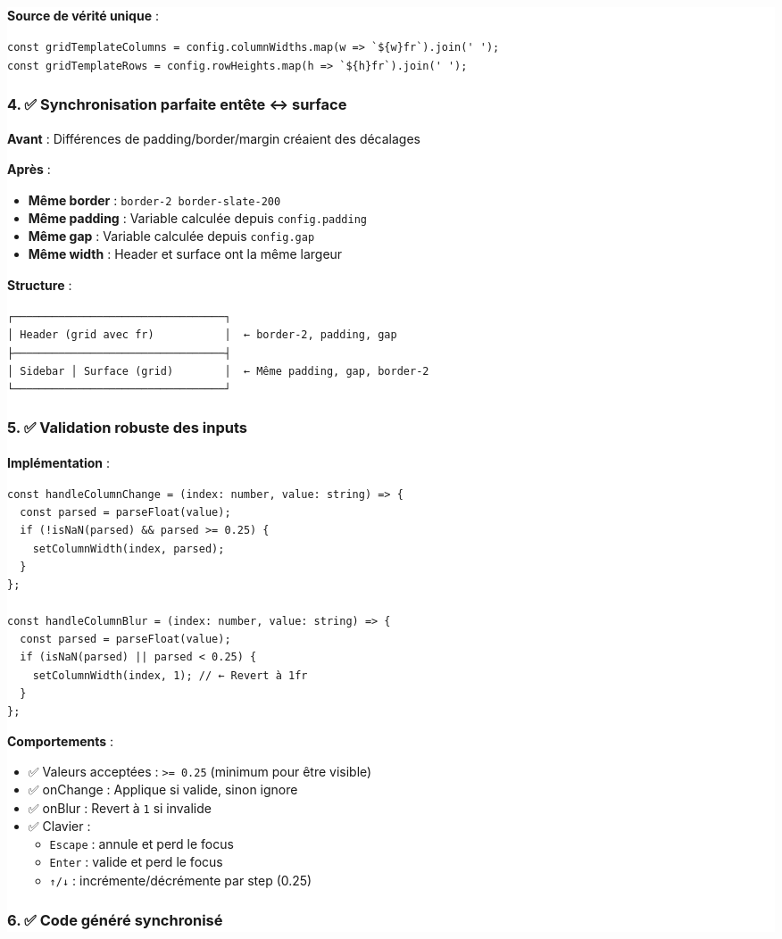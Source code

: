 **Source de vérité unique** :
```tsx
const gridTemplateColumns = config.columnWidths.map(w => `${w}fr`).join(' ');
const gridTemplateRows = config.rowHeights.map(h => `${h}fr`).join(' ');
```

### 4. ✅ Synchronisation parfaite entête ↔ surface

**Avant** : Différences de padding/border/margin créaient des décalages

**Après** :
- **Même border** : `border-2 border-slate-200`
- **Même padding** : Variable calculée depuis `config.padding`
- **Même gap** : Variable calculée depuis `config.gap`
- **Même width** : Header et surface ont la même largeur

**Structure** :
```
┌─────────────────────────────────┐
│ Header (grid avec fr)           │  ← border-2, padding, gap
├─────────────────────────────────┤
│ Sidebar │ Surface (grid)        │  ← Même padding, gap, border-2
└─────────────────────────────────┘
```

### 5. ✅ Validation robuste des inputs

**Implémentation** :

```tsx
const handleColumnChange = (index: number, value: string) => {
  const parsed = parseFloat(value);
  if (!isNaN(parsed) && parsed >= 0.25) {
    setColumnWidth(index, parsed);
  }
};

const handleColumnBlur = (index: number, value: string) => {
  const parsed = parseFloat(value);
  if (isNaN(parsed) || parsed < 0.25) {
    setColumnWidth(index, 1); // ← Revert à 1fr
  }
};
```

**Comportements** :
- ✅ Valeurs acceptées : `>= 0.25` (minimum pour être visible)
- ✅ onChange : Applique si valide, sinon ignore
- ✅ onBlur : Revert à `1` si invalide
- ✅ Clavier :
  - `Escape` : annule et perd le focus
  - `Enter` : valide et perd le focus
  - `↑/↓` : incrémente/décrémente par step (0.25)

### 6. ✅ Code généré synchronisé

